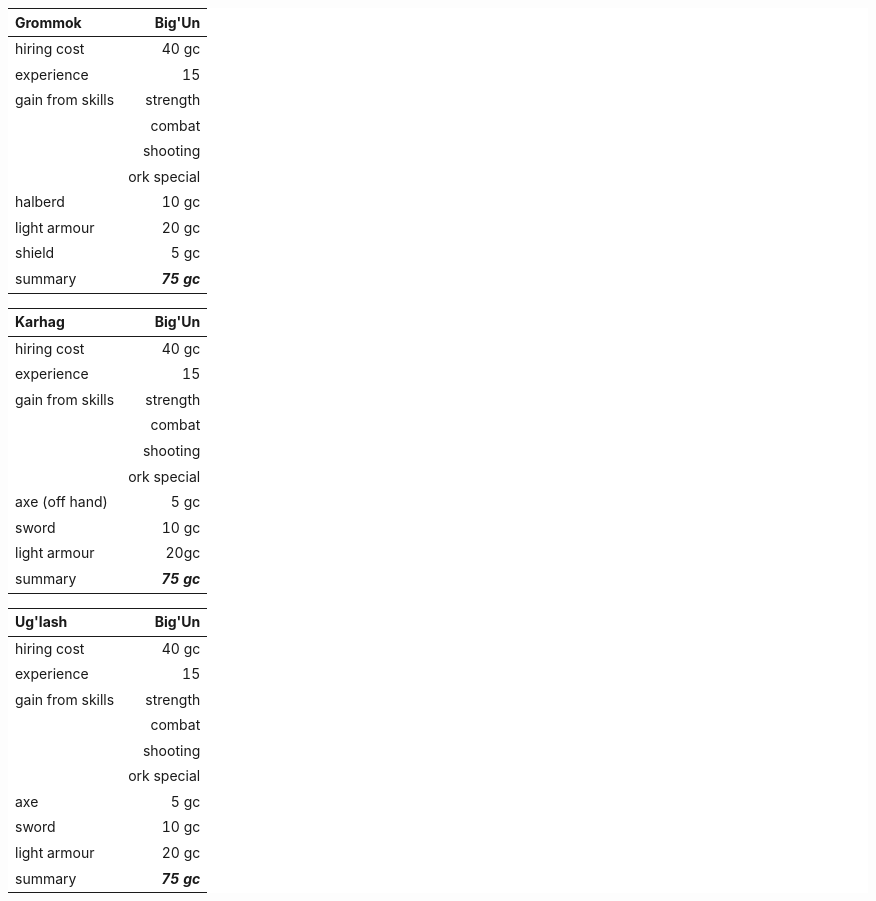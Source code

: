 >>>

|**Grommok** | **Big'Un**|
|:---|---:|
|hiring cost|40 gc|
|experience|15|
|gain from skills|strength|
| | combat|
| | shooting|
| | ork special|
|halberd|10 gc|
|light armour|20 gc|
|shield|5 gc|
|summary|***75 gc***|

>>>

|**Karhag** |**Big'Un** |
|:---|---:|
|hiring cost|40 gc|
|experience|15|
|gain from skills|strength|
| | combat|
| | shooting|
| | ork special|
|axe (off hand)|5 gc|
|sword|10 gc|
|light armour|20gc|
|summary|***75 gc***|

>>>

|**Ug'lash** |**Big'Un** |
|:---|---:|
|hiring cost|40 gc|
|experience|15|
|gain from skills|strength|
| | combat|
| | shooting|
| | ork special|
|axe|5 gc|
|sword|10 gc|
|light armour|20 gc|
|summary|***75 gc***|
